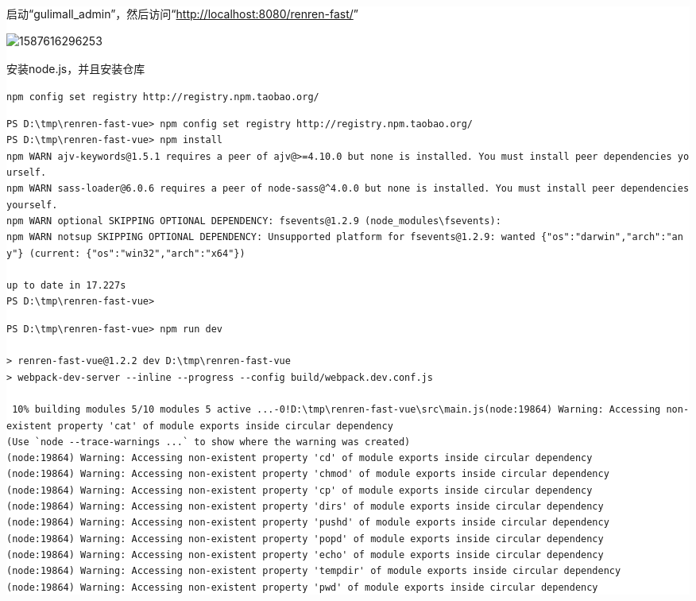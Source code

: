 



启动“gulimall_admin”，然后访问“<http://localhost:8080/renren-fast/>”

![1587616296253](images/1587616296253.png)



安装node.js，并且安装仓库

```
npm config set registry http://registry.npm.taobao.org/
```



```shell
PS D:\tmp\renren-fast-vue> npm config set registry http://registry.npm.taobao.org/
PS D:\tmp\renren-fast-vue> npm install
npm WARN ajv-keywords@1.5.1 requires a peer of ajv@>=4.10.0 but none is installed. You must install peer dependencies yourself.
npm WARN sass-loader@6.0.6 requires a peer of node-sass@^4.0.0 but none is installed. You must install peer dependencies yourself.
npm WARN optional SKIPPING OPTIONAL DEPENDENCY: fsevents@1.2.9 (node_modules\fsevents):
npm WARN notsup SKIPPING OPTIONAL DEPENDENCY: Unsupported platform for fsevents@1.2.9: wanted {"os":"darwin","arch":"any"} (current: {"os":"win32","arch":"x64"})

up to date in 17.227s
PS D:\tmp\renren-fast-vue> 
```



```shell
PS D:\tmp\renren-fast-vue> npm run dev

> renren-fast-vue@1.2.2 dev D:\tmp\renren-fast-vue
> webpack-dev-server --inline --progress --config build/webpack.dev.conf.js

 10% building modules 5/10 modules 5 active ...-0!D:\tmp\renren-fast-vue\src\main.js(node:19864) Warning: Accessing non-existent property 'cat' of module exports inside circular dependency
(Use `node --trace-warnings ...` to show where the warning was created)
(node:19864) Warning: Accessing non-existent property 'cd' of module exports inside circular dependency
(node:19864) Warning: Accessing non-existent property 'chmod' of module exports inside circular dependency
(node:19864) Warning: Accessing non-existent property 'cp' of module exports inside circular dependency
(node:19864) Warning: Accessing non-existent property 'dirs' of module exports inside circular dependency
(node:19864) Warning: Accessing non-existent property 'pushd' of module exports inside circular dependency
(node:19864) Warning: Accessing non-existent property 'popd' of module exports inside circular dependency
(node:19864) Warning: Accessing non-existent property 'echo' of module exports inside circular dependency
(node:19864) Warning: Accessing non-existent property 'tempdir' of module exports inside circular dependency
(node:19864) Warning: Accessing non-existent property 'pwd' of module exports inside circular dependency
```
